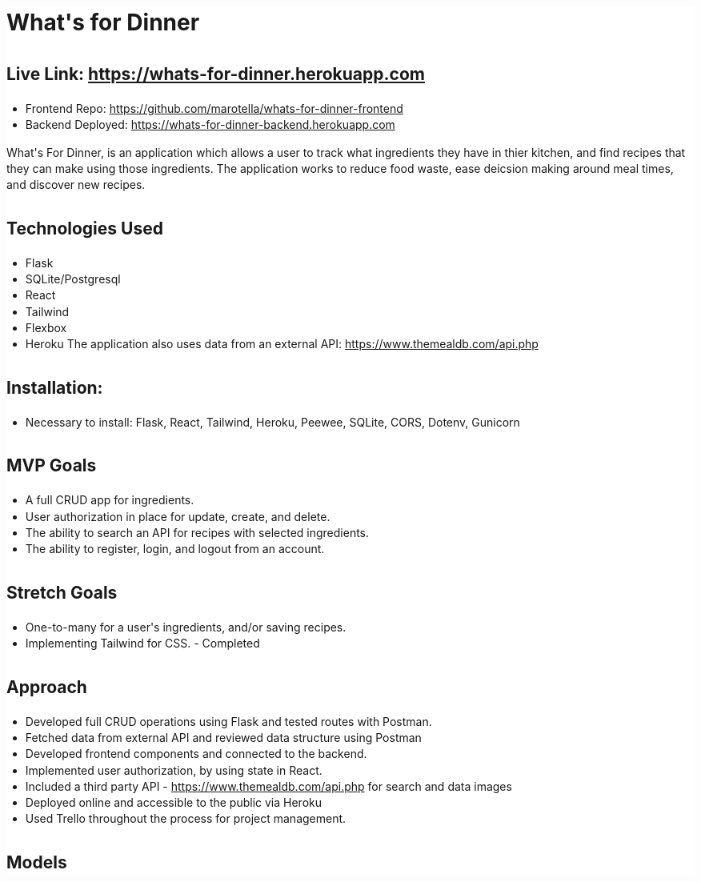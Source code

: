 # What's for Dinner

## Live Link: https://whats-for-dinner.herokuapp.com
- Frontend Repo: https://github.com/marotella/whats-for-dinner-frontend
- Backend Deployed: https://whats-for-dinner-backend.herokuapp.com

What's For Dinner, is an application which allows a user to track what ingredients they have in thier kitchen, and find recipes that they can make using those ingredients. The application works to reduce food waste, ease deicsion making around meal times, and discover new recipes.

## Technologies Used

- Flask
- SQLite/Postgresql
- React
- Tailwind
- Flexbox
- Heroku 
The application also uses data from an external API: https://www.themealdb.com/api.php


## Installation:
- Necessary to install: Flask, React, Tailwind, Heroku, Peewee, SQLite, CORS, Dotenv, Gunicorn

## MVP Goals

- A full CRUD app for ingredients.
- User authorization in place for update, create, and delete.
- The ability to search an API for recipes with selected ingredients.
- The ability to register, login, and logout from an account.

## Stretch Goals

- One-to-many for a user's ingredients, and/or saving recipes.
- Implementing Tailwind for CSS. - Completed



## Approach
- Developed full CRUD operations using Flask and tested routes with Postman.
- Fetched data from external API and reviewed data structure using Postman
- Developed frontend components and connected to the backend.
- Implemented user authorization, by using state in React.
- Included a third party API - https://www.themealdb.com/api.php for search and data images
- Deployed online and accessible to the public via Heroku
- Used Trello throughout the process for project management.

## Models
